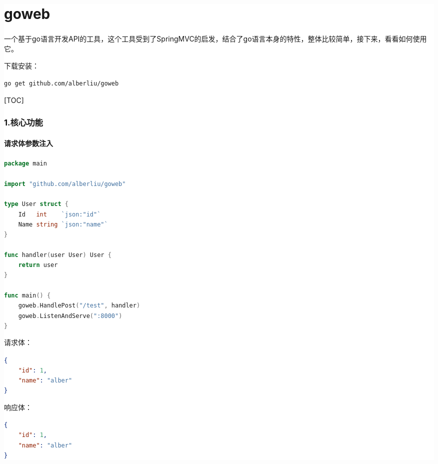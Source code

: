 # goweb

一个基于go语言开发API的工具，这个工具受到了SpringMVC的启发，结合了go语言本身的特性，整体比较简单，接下来，看看如何使用它。

下载安装：

```
go get github.com/alberliu/goweb
```

[TOC]

### 1.核心功能

#### 请求体参数注入

```go
package main

import "github.com/alberliu/goweb"

type User struct {
	Id   int    `json:"id"`
	Name string `json:"name"`
}

func handler(user User) User {
	return user
}

func main() {
	goweb.HandlePost("/test", handler)
	goweb.ListenAndServe(":8000")
}

```

请求体：

```json
{
    "id": 1,
    "name": "alber"
}
```

响应体：

```json
{
    "id": 1,
    "name": "alber"
}
```
